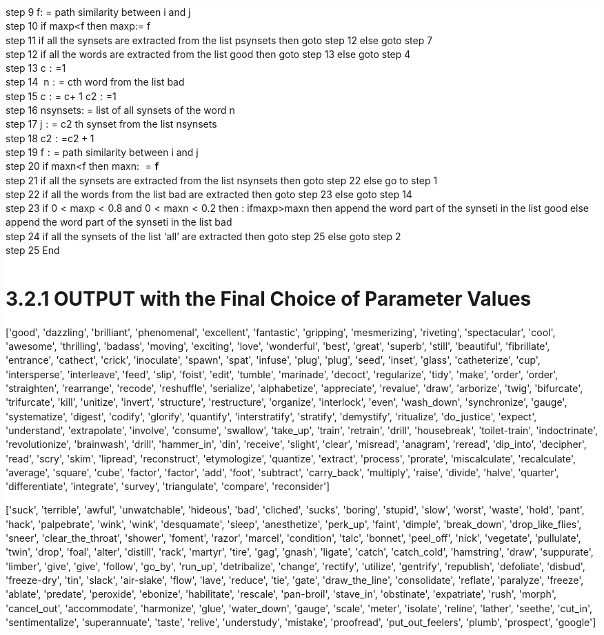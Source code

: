 step 9 f: $=$ path similarity between i and j   
step 10 if maxp<f then maxp:= f   
step 11 if all the synsets are extracted from the list psynsets then goto step 12 else goto step 7   
step 12 if all the words are extracted from the list good then goto step 13 else goto step 4   
step $1 3 \mathrm { \ c } { : = } 1$   
step $1 4 ~ \mathrm { \ n } { : } =$ cth word from the list bad   
step $1 5 \ \mathrm { c } { : = } \ \mathrm { c } { + } \ 1$ $\mathrm { c } 2 { : = } 1$   
step 16 nsynsets: $=$ list of all synsets of the word n   
step $1 7 \ \mathrm { j } { : = } \ \mathrm { c } 2$ th synset from the list nsynsets   
step $1 8 \ { \mathrm { c } } 2 { \mathrm { : = } } { \mathrm { c } } 2 + 1$   
step $1 9 ~ \mathrm { f } { : = }$ path similarity between i and j   
step 20 if maxn<f then maxn: ${ } = \mathbf { f }$   
step 21 if all the synsets are extracted from the list nsynsets then goto step 22 else go to step 1   
step 22 if all the words from the list bad are extracted then goto step 23 else goto step 14   
step 23 if $0 { < } \mathrm { m a x p } { < } 0 . 8$ and $0 { < } \mathrm { m a x n } { < } 0 . 2$ then : ifmaxp>maxn then append the word part of the synseti in the list good else append the word part of the synseti in the list bad   
step 24 if all the synsets of the list ‘all’ are extracted then goto step 25 else goto step 2   
step 25 End

# 3.2.1 OUTPUT with the Final Choice of Parameter Values

['good', 'dazzling', 'brilliant', 'phenomenal', 'excellent', 'fantastic', 'gripping', 'mesmerizing', 'riveting', 'spectacular', 'cool', 'awesome', 'thrilling', 'badass', 'moving', 'exciting', 'love', 'wonderful', 'best', 'great', 'superb', 'still', 'beautiful', 'fibrillate', 'entrance', 'cathect', 'crick', 'inoculate', 'spawn', 'spat', 'infuse', 'plug', 'plug', 'seed', 'inset', 'glass', 'catheterize', 'cup', 'intersperse', 'interleave', 'feed', 'slip', 'foist', 'edit', 'tumble', 'marinade', 'decoct', 'regularize', 'tidy', 'make', 'order', 'order', 'straighten', 'rearrange', 'recode', 'reshuffle', 'serialize', 'alphabetize', 'appreciate', 'revalue', 'draw', 'arborize', 'twig', 'bifurcate', 'trifurcate', 'kill', 'unitize', 'invert', 'structure', 'restructure', 'organize', 'interlock', 'even', 'wash_down', 'synchronize', 'gauge', 'systematize', 'digest', 'codify', 'glorify', 'quantify', 'interstratify', 'stratify', 'demystify', 'ritualize', 'do_justice', 'expect', 'understand', 'extrapolate', 'involve', 'consume', 'swallow', 'take_up', 'train', 'retrain', 'drill', 'housebreak', 'toilet-train', 'indoctrinate', 'revolutionize', 'brainwash', 'drill', 'hammer_in', 'din', 'receive', 'slight', 'clear', 'misread', 'anagram', 'reread', 'dip_into', 'decipher', 'read', 'scry', 'skim', 'lipread', 'reconstruct', 'etymologize', 'quantize', 'extract', 'process', 'prorate', 'miscalculate', 'recalculate', 'average', 'square', 'cube', 'factor', 'factor', 'add', 'foot', 'subtract', 'carry_back', 'multiply', 'raise', 'divide', 'halve', 'quarter', 'differentiate', 'integrate', 'survey', 'triangulate', 'compare', 'reconsider']

['suck', 'terrible', 'awful', 'unwatchable', 'hideous', 'bad', 'cliched', 'sucks', 'boring', 'stupid', 'slow', 'worst', 'waste', 'hold', 'pant', 'hack', 'palpebrate', 'wink', 'wink', 'desquamate', 'sleep', 'anesthetize', 'perk_up', 'faint', 'dimple', 'break_down', 'drop_like_flies', 'sneer', 'clear_the_throat', 'shower', 'foment', 'razor', 'marcel', 'condition', 'talc', 'bonnet', 'peel_off', 'nick', 'vegetate', 'pullulate', 'twin', 'drop', 'foal', 'alter', 'distill', 'rack', 'martyr', 'tire', 'gag', 'gnash', 'ligate', 'catch', 'catch_cold', 'hamstring', 'draw', 'suppurate', 'limber', 'give', 'give', 'follow', 'go_by', 'run_up', 'detribalize', 'change', 'rectify', 'utilize', 'gentrify', 'republish', 'defoliate', 'disbud', 'freeze-dry', 'tin', 'slack', 'air-slake', 'flow', 'lave', 'reduce', 'tie', 'gate', 'draw_the_line', 'consolidate', 'reflate', 'paralyze', 'freeze', 'ablate', 'predate', 'peroxide', 'ebonize', 'habilitate', 'rescale', 'pan-broil', 'stave_in', 'obstinate', 'expatriate', 'rush', 'morph', 'cancel_out', 'accommodate', 'harmonize', 'glue', 'water_down', 'gauge', 'scale', 'meter', 'isolate', 'reline', 'lather', 'seethe', 'cut_in', 'sentimentalize', 'superannuate', 'taste', 'relive', 'understudy', 'mistake', 'proofread', 'put_out_feelers', 'plumb', 'prospect', 'google']
